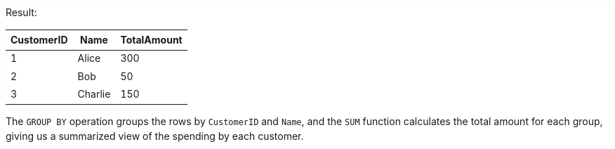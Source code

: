 Result:

| CustomerID | Name    | TotalAmount |
| ---------- | ------- | ----------- |
| 1          | Alice   | 300         |
| 2          | Bob     | 50          |
| 3          | Charlie | 150         |

The `GROUP BY` operation groups the rows by `CustomerID` and `Name`, and the `SUM` function calculates the total amount for each group, giving us a summarized view of the spending by each customer.
